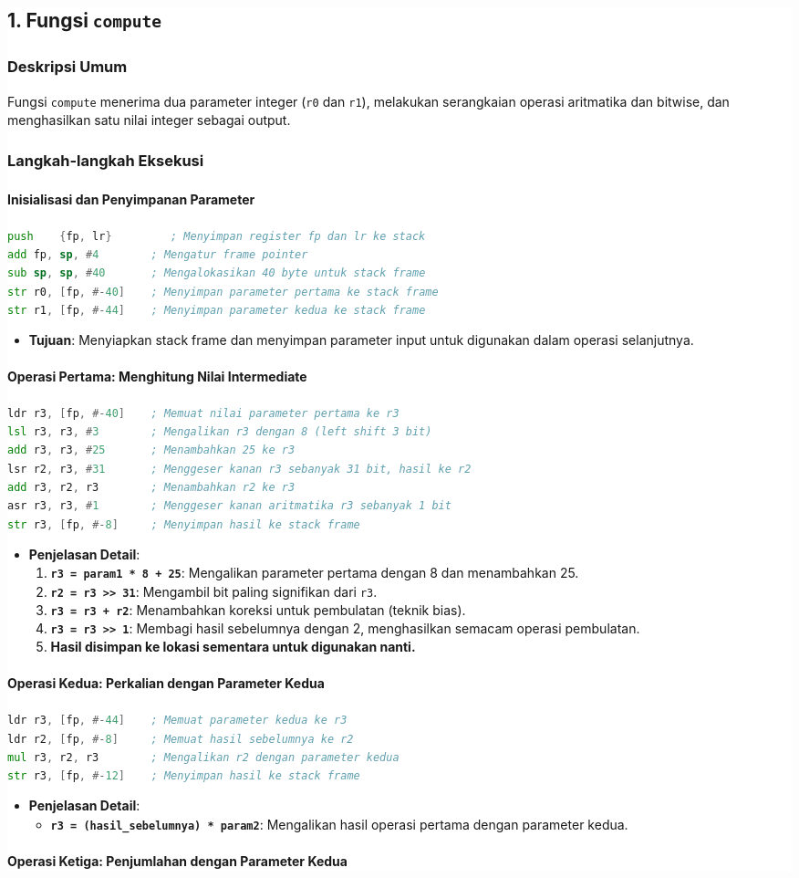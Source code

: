 ## 1. Fungsi `compute`

### Deskripsi Umum
Fungsi `compute` menerima dua parameter integer (`r0` dan `r1`), melakukan serangkaian operasi aritmatika dan bitwise, dan menghasilkan satu nilai integer sebagai output.

### Langkah-langkah Eksekusi

#### **Inisialisasi dan Penyimpanan Parameter**

```asm
push	{fp, lr}         ; Menyimpan register fp dan lr ke stack
add	fp, sp, #4        ; Mengatur frame pointer
sub	sp, sp, #40       ; Mengalokasikan 40 byte untuk stack frame
str	r0, [fp, #-40]    ; Menyimpan parameter pertama ke stack frame
str	r1, [fp, #-44]    ; Menyimpan parameter kedua ke stack frame
```

- **Tujuan**: Menyiapkan stack frame dan menyimpan parameter input untuk digunakan dalam operasi selanjutnya.

#### **Operasi Pertama: Menghitung Nilai Intermediate**

```asm
ldr	r3, [fp, #-40]    ; Memuat nilai parameter pertama ke r3
lsl	r3, r3, #3        ; Mengalikan r3 dengan 8 (left shift 3 bit)
add	r3, r3, #25       ; Menambahkan 25 ke r3
lsr	r2, r3, #31       ; Menggeser kanan r3 sebanyak 31 bit, hasil ke r2
add	r3, r2, r3        ; Menambahkan r2 ke r3
asr	r3, r3, #1        ; Menggeser kanan aritmatika r3 sebanyak 1 bit
str	r3, [fp, #-8]     ; Menyimpan hasil ke stack frame
```

- **Penjelasan Detail**:
  1. **`r3 = param1 * 8 + 25`**: Mengalikan parameter pertama dengan 8 dan menambahkan 25.
  2. **`r2 = r3 >> 31`**: Mengambil bit paling signifikan dari `r3`.
  3. **`r3 = r3 + r2`**: Menambahkan koreksi untuk pembulatan (teknik bias).
  4. **`r3 = r3 >> 1`**: Membagi hasil sebelumnya dengan 2, menghasilkan semacam operasi pembulatan.
  5. **Hasil disimpan ke lokasi sementara untuk digunakan nanti.**

#### **Operasi Kedua: Perkalian dengan Parameter Kedua**

```asm
ldr	r3, [fp, #-44]    ; Memuat parameter kedua ke r3
ldr	r2, [fp, #-8]     ; Memuat hasil sebelumnya ke r2
mul	r3, r2, r3        ; Mengalikan r2 dengan parameter kedua
str	r3, [fp, #-12]    ; Menyimpan hasil ke stack frame
```

- **Penjelasan Detail**:
  - **`r3 = (hasil_sebelumnya) * param2`**: Mengalikan hasil operasi pertama dengan parameter kedua.

#### **Operasi Ketiga: Penjumlahan dengan Parameter Kedua**

